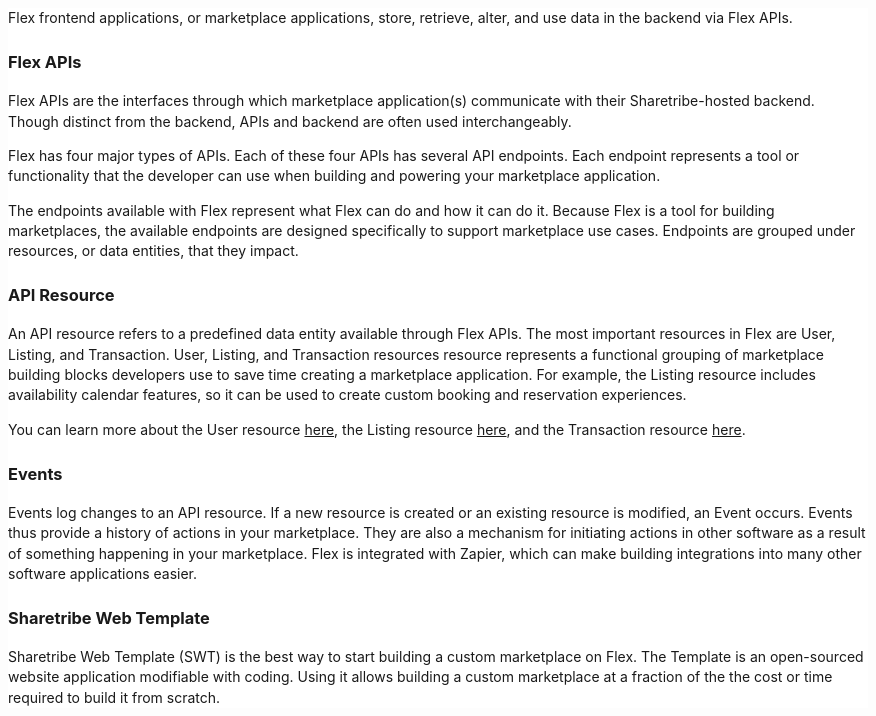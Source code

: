 Flex frontend applications, or marketplace applications, store,
retrieve, alter, and use data in the backend via Flex APIs.

### Flex APIs

Flex APIs are the interfaces through which marketplace application(s)
communicate with their Sharetribe-hosted backend. Though distinct from
the backend, APIs and backend are often used interchangeably.

Flex has four major types of APIs. Each of these four APIs has several
API endpoints. Each endpoint represents a tool or functionality that the
developer can use when building and powering your marketplace
application.

The endpoints available with Flex represent what Flex can do and how it
can do it. Because Flex is a tool for building marketplaces, the
available endpoints are designed specifically to support marketplace use
cases. Endpoints are grouped under resources, or data entities, that
they impact.

### API Resource

An API resource refers to a predefined data entity available through
Flex APIs. The most important resources in Flex are User, Listing, and
Transaction. User, Listing, and Transaction resources resource
represents a functional grouping of marketplace building blocks
developers use to save time creating a marketplace application. For
example, the Listing resource includes availability calendar features,
so it can be used to create custom booking and reservation experiences.

You can learn more about the User resource
[here](https://www.sharetribe.com/docs/concepts/users-and-authentication-in-flex/),
the Listing resource
[here](https://www.sharetribe.com/docs/concepts/listings-overview/), and
the Transaction resource
[here](https://www.sharetribe.com/docs/concepts/transaction-process/#users-interact-through-transactions).

### Events

Events log changes to an API resource. If a new resource is created or
an existing resource is modified, an Event occurs. Events thus provide a
history of actions in your marketplace. They are also a mechanism for
initiating actions in other software as a result of something happening
in your marketplace. Flex is integrated with Zapier, which can make
building integrations into many other software applications easier.

### Sharetribe Web Template

Sharetribe Web Template (SWT) is the best way to start building a custom
marketplace on Flex. The Template is an open-sourced website application
modifiable with coding. Using it allows building a custom marketplace at
a fraction of the the cost or time required to build it from scratch.
